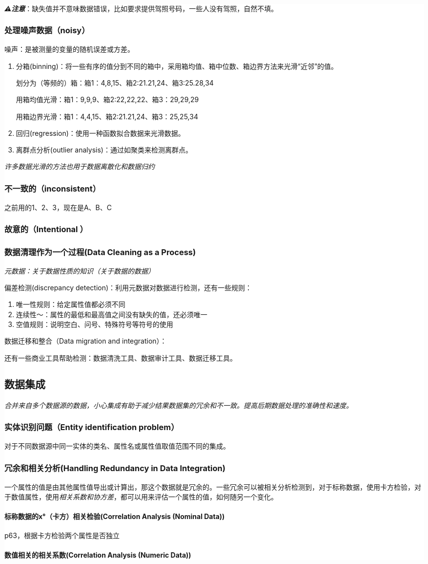 ***⚠️注意***：缺失值并不意味数据错误，比如要求提供驾照号码，一些人没有驾照，自然不填。

### 处理噪声数据（noisy）

噪声：是被测量的变量的随机误差或方差。

1. 分箱(binning)：将一些有序的值分到不同的箱中，采用箱均值、箱中位数、箱边界方法来光滑“近邻”的值。

   划分为（等频的）箱：箱1：4,8,15、箱2:21.21,24、箱3:25.28,34

   用箱均值光滑：箱1：9,9,9、箱2:22,22,22、箱3：29,29,29

   用箱边界光滑：箱1：4,4,15、箱2:21.21,24、箱3：25,25,34

2. 回归(regression)：使用一种函数拟合数据来光滑数据。

3. 离群点分析(outlier analysis)：通过如聚类来检测离群点。

*许多数据光滑的方法也用于数据离散化和数据归约*

### 不一致的（inconsistent）

之前用的1、2、3，现在是A、B、C

### 故意的（Intentional ）

### 数据清理作为一个过程(Data Cleaning as a Process)

*元数据：关于数据性质的知识（关于数据的数据）*

偏差检测(discrepancy detection)：利用元数据对数据进行检测，还有一些规则：

1. 唯一性规则：给定属性值都必须不同
2. 连续性～：属性的最低和最高值之间没有缺失的值，还必须唯一
3. 空值规则：说明空白、问号、特殊符号等符号的使用

数据迁移和整合（Data migration and integration）：

还有一些商业工具帮助检测：数据清洗工具、数据审计工具、数据迁移工具。

## 数据集成

*合并来自多个数据源的数据，小心集成有助于减少结果数据集的冗余和不一致。提高后期数据处理的准确性和速度。*

### 实体识别问题（Entity identification problem）

对于不同数据源中同一实体的类名、属性名或属性值取值范围不同的集成。

### 冗余和相关分析(Handling Redundancy in Data Integration)

一个属性的值是由其他属性值导出或计算出，那这个数据就是冗余的。一些冗余可以被相关分析检测到，对于标称数据，使用卡方检验，对于数值属性，使用*相关系数和协方差*，都可以用来评估一个属性的值，如何随另一个变化。

#### 标称数据的x°（卡方）相关检验(Correlation Analysis (Nominal Data))

p63，根据卡方检验两个属性是否独立

#### 数值相关的相关系数(Correlation Analysis (Numeric Data))
